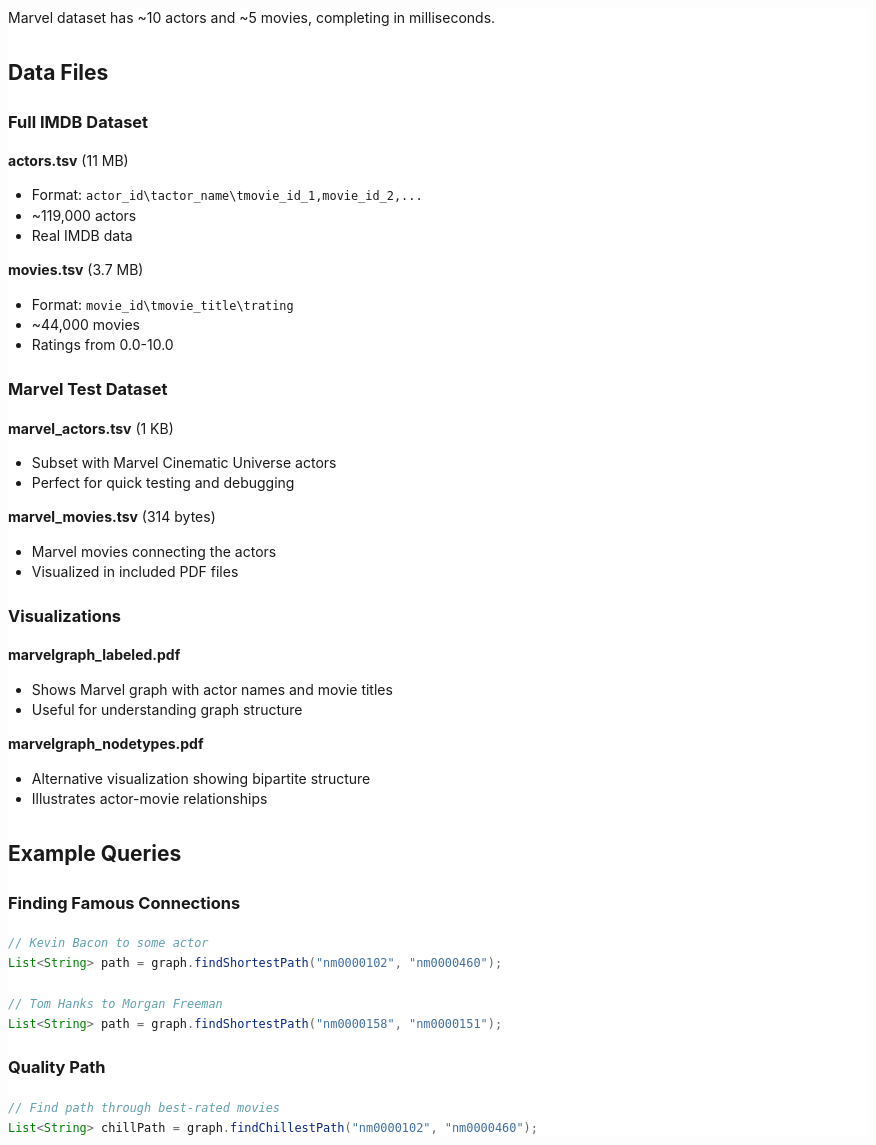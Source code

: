 Marvel dataset has ~10 actors and ~5 movies, completing in milliseconds.

## Data Files

### Full IMDB Dataset

**actors.tsv** (11 MB)
- Format: `actor_id\tactor_name\tmovie_id_1,movie_id_2,...`
- ~119,000 actors
- Real IMDB data

**movies.tsv** (3.7 MB)
- Format: `movie_id\tmovie_title\trating`
- ~44,000 movies
- Ratings from 0.0-10.0

### Marvel Test Dataset

**marvel_actors.tsv** (1 KB)
- Subset with Marvel Cinematic Universe actors
- Perfect for quick testing and debugging

**marvel_movies.tsv** (314 bytes)
- Marvel movies connecting the actors
- Visualized in included PDF files

### Visualizations

**marvelgraph_labeled.pdf**
- Shows Marvel graph with actor names and movie titles
- Useful for understanding graph structure

**marvelgraph_nodetypes.pdf**
- Alternative visualization showing bipartite structure
- Illustrates actor-movie relationships

## Example Queries

### Finding Famous Connections

```java
// Kevin Bacon to some actor
List<String> path = graph.findShortestPath("nm0000102", "nm0000460");

// Tom Hanks to Morgan Freeman
List<String> path = graph.findShortestPath("nm0000158", "nm0000151");
```

### Quality Path

```java
// Find path through best-rated movies
List<String> chillPath = graph.findChillestPath("nm0000102", "nm0000460");
```
